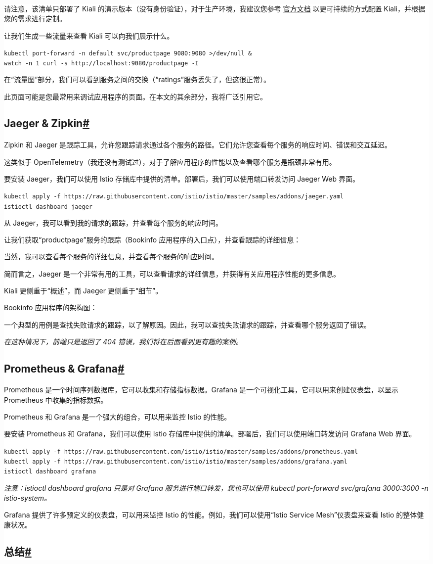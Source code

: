 请注意，该清单只部署了 Kiali 的演示版本（没有身份验证），对于生产环境，我建议您参考 [官方文档](https://kiali.io/docs/installation/) 以更可持续的方式配置 Kiali，并根据您的需求进行定制。

让我们生成一些流量来查看 Kiali 可以向我们展示什么。

```
kubectl port-forward -n default svc/productpage 9080:9080 >/dev/null &
watch -n 1 curl -s http://localhost:9080/productpage -I
```
在“流量图”部分，我们可以看到服务之间的交换（“ratings”服务丢失了，但这很正常）。

此页面可能是您最常用来调试应用程序的页面。在本文的其余部分，我将广泛引用它。

## Jaeger & Zipkin[#](#jaeger--zipkin)
Zipkin 和 Jaeger 是跟踪工具，允许您跟踪请求通过各个服务的路径。它们允许您查看每个服务的响应时间、错误和交互延迟。

这类似于 OpenTelemetry（我还没有测试过），对于了解应用程序的性能以及查看哪个服务是瓶颈非常有用。

要安装 Jaeger，我们可以使用 Istio 存储库中提供的清单。部署后，我们可以使用端口转发访问 Jaeger Web 界面。

```
kubectl apply -f https://raw.githubusercontent.com/istio/istio/master/samples/addons/jaeger.yaml
istioctl dashboard jaeger
```
从 Jaeger，我可以看到我的请求的跟踪，并查看每个服务的响应时间。

让我们获取“productpage”服务的跟踪（Bookinfo 应用程序的入口点），并查看跟踪的详细信息：

当然，我可以查看每个服务的详细信息，并查看每个服务的响应时间。

简而言之，Jaeger 是一个非常有用的工具，可以查看请求的详细信息，并获得有关应用程序性能的更多信息。

Kiali 更侧重于“概述”，而 Jaeger 更侧重于“细节”。

Bookinfo 应用程序的架构图：

一个典型的用例是查找失败请求的跟踪，以了解原因。因此，我可以查找失败请求的跟踪，并查看哪个服务返回了错误。

*在这种情况下，前端只是返回了 404 错误，我们将在后面看到更有趣的案例。*
## Prometheus & Grafana[#](#prometheus--grafana)

Prometheus 是一个时间序列数据库，它可以收集和存储指标数据。Grafana 是一个可视化工具，它可以用来创建仪表盘，以显示 Prometheus 中收集的指标数据。

Prometheus 和 Grafana 是一个强大的组合，可以用来监控 Istio 的性能。

要安装 Prometheus 和 Grafana，我们可以使用 Istio 存储库中提供的清单。部署后，我们可以使用端口转发访问 Grafana Web 界面。

```
kubectl apply -f https://raw.githubusercontent.com/istio/istio/master/samples/addons/prometheus.yaml
kubectl apply -f https://raw.githubusercontent.com/istio/istio/master/samples/addons/grafana.yaml
istioctl dashboard grafana
```
*注意：istioctl dashboard grafana 只是对 Grafana 服务进行端口转发，您也可以使用 kubectl port-forward svc/grafana 3000:3000 -n istio-system。*

Grafana 提供了许多预定义的仪表盘，可以用来监控 Istio 的性能。例如，我们可以使用“Istio Service Mesh”仪表盘来查看 Istio 的整体健康状况。

## 总结[#](#summary)
